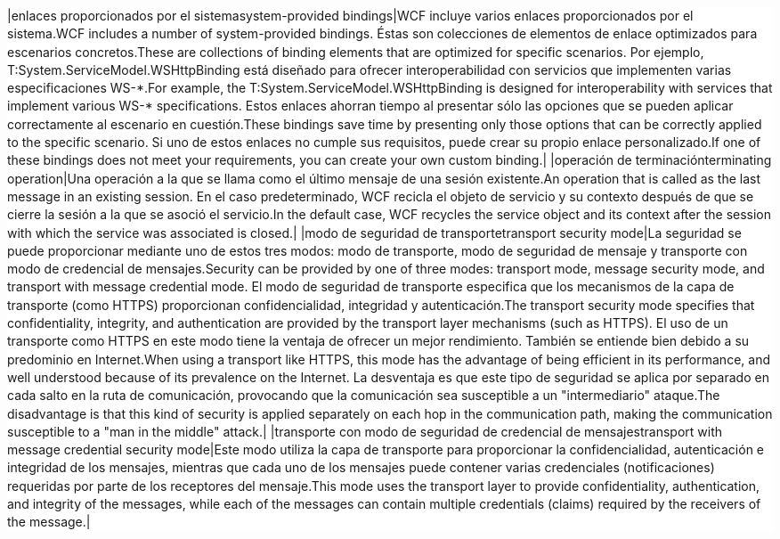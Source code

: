 |<span data-ttu-id="a9b59-222">enlaces proporcionados por el sistema</span><span class="sxs-lookup"><span data-stu-id="a9b59-222">system-provided bindings</span></span>|<span data-ttu-id="a9b59-223">WCF incluye varios enlaces proporcionados por el sistema.</span><span class="sxs-lookup"><span data-stu-id="a9b59-223">WCF includes a number of system-provided bindings.</span></span> <span data-ttu-id="a9b59-224">Éstas son colecciones de elementos de enlace optimizados para escenarios concretos.</span><span class="sxs-lookup"><span data-stu-id="a9b59-224">These are collections of binding elements that are optimized for specific scenarios.</span></span> <span data-ttu-id="a9b59-225">Por ejemplo, T:System.ServiceModel.WSHttpBinding está diseñado para ofrecer interoperabilidad con servicios que implementen varias especificaciones WS-\*.</span><span class="sxs-lookup"><span data-stu-id="a9b59-225">For example, the T:System.ServiceModel.WSHttpBinding is designed for interoperability with services that implement various WS-\* specifications.</span></span> <span data-ttu-id="a9b59-226">Estos enlaces ahorran tiempo al presentar sólo las opciones que se pueden aplicar correctamente al escenario en cuestión.</span><span class="sxs-lookup"><span data-stu-id="a9b59-226">These bindings save time by presenting only those options that can be correctly applied to the specific scenario.</span></span> <span data-ttu-id="a9b59-227">Si uno de estos enlaces no cumple sus requisitos, puede crear su propio enlace personalizado.</span><span class="sxs-lookup"><span data-stu-id="a9b59-227">If one of these bindings does not meet your requirements, you can create your own custom binding.</span></span>|
|<span data-ttu-id="a9b59-228">operación de terminación</span><span class="sxs-lookup"><span data-stu-id="a9b59-228">terminating operation</span></span>|<span data-ttu-id="a9b59-229">Una operación a la que se llama como el último mensaje de una sesión existente.</span><span class="sxs-lookup"><span data-stu-id="a9b59-229">An operation that is called as the last message in an existing session.</span></span> <span data-ttu-id="a9b59-230">En el caso predeterminado, WCF recicla el objeto de servicio y su contexto después de que se cierre la sesión a la que se asoció el servicio.</span><span class="sxs-lookup"><span data-stu-id="a9b59-230">In the default case, WCF recycles the service object and its context after the session with which the service was associated is closed.</span></span>|
|<span data-ttu-id="a9b59-231">modo de seguridad de transporte</span><span class="sxs-lookup"><span data-stu-id="a9b59-231">transport security mode</span></span>|<span data-ttu-id="a9b59-232">La seguridad se puede proporcionar mediante uno de estos tres modos: modo de transporte, modo de seguridad de mensaje y transporte con modo de credencial de mensajes.</span><span class="sxs-lookup"><span data-stu-id="a9b59-232">Security can be provided by one of three modes: transport mode, message security mode, and transport with message credential mode.</span></span> <span data-ttu-id="a9b59-233">El modo de seguridad de transporte especifica que los mecanismos de la capa de transporte (como HTTPS) proporcionan confidencialidad, integridad y autenticación.</span><span class="sxs-lookup"><span data-stu-id="a9b59-233">The transport security mode specifies that confidentiality, integrity, and authentication are provided by the transport layer mechanisms (such as HTTPS).</span></span> <span data-ttu-id="a9b59-234">El uso de un transporte como HTTPS en este modo tiene la ventaja de ofrecer un mejor rendimiento. También se entiende bien debido a su predominio en Internet.</span><span class="sxs-lookup"><span data-stu-id="a9b59-234">When using a transport like HTTPS, this mode has the advantage of being efficient in its performance, and well understood because of its prevalence on the Internet.</span></span> <span data-ttu-id="a9b59-235">La desventaja es que este tipo de seguridad se aplica por separado en cada salto en la ruta de comunicación, provocando que la comunicación sea susceptible a un &quot;intermediario&quot; ataque.</span><span class="sxs-lookup"><span data-stu-id="a9b59-235">The disadvantage is that this kind of security is applied separately on each hop in the communication path, making the communication susceptible to a &quot;man in the middle&quot; attack.</span></span>|
|<span data-ttu-id="a9b59-236">transporte con modo de seguridad de credencial de mensajes</span><span class="sxs-lookup"><span data-stu-id="a9b59-236">transport with message credential security mode</span></span>|<span data-ttu-id="a9b59-237">Este modo utiliza la capa de transporte para proporcionar la confidencialidad, autenticación e integridad de los mensajes, mientras que cada uno de los mensajes puede contener varias credenciales (notificaciones) requeridas por parte de los receptores del mensaje.</span><span class="sxs-lookup"><span data-stu-id="a9b59-237">This mode uses the transport layer to provide confidentiality, authentication, and integrity of the messages, while each of the messages can contain multiple credentials (claims) required by the receivers of the message.</span></span>|